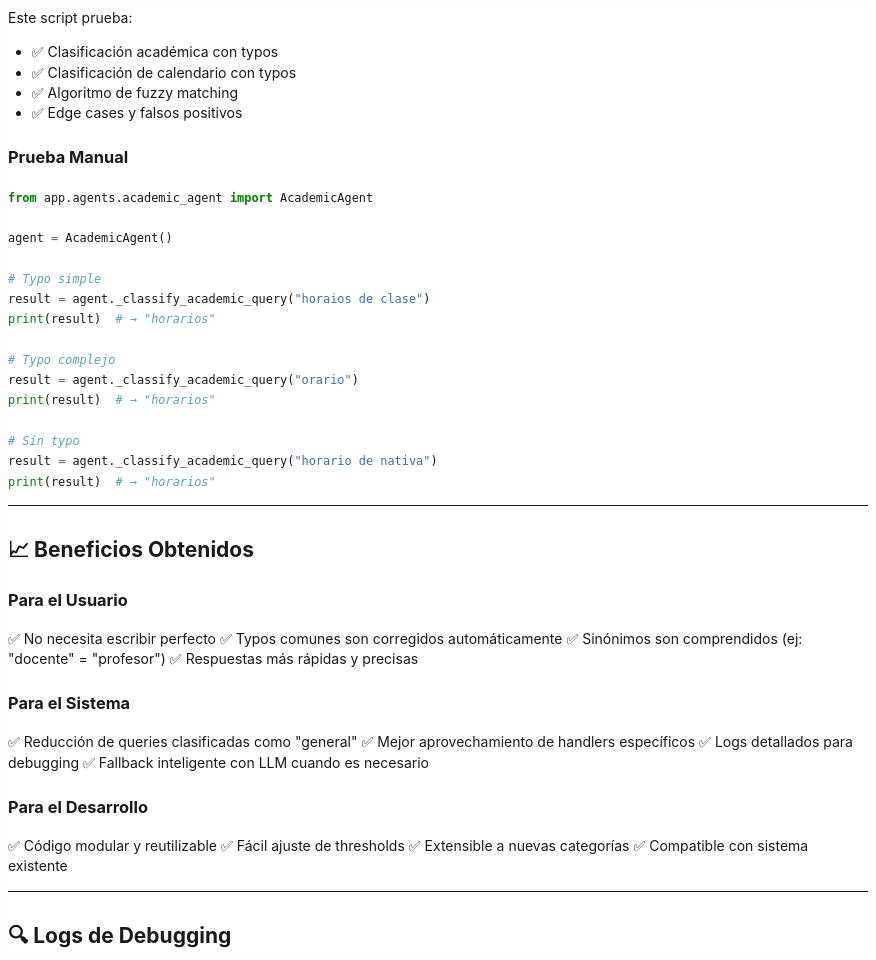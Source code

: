 Este script prueba:
- ✅ Clasificación académica con typos
- ✅ Clasificación de calendario con typos
- ✅ Algoritmo de fuzzy matching
- ✅ Edge cases y falsos positivos

### Prueba Manual

```python
from app.agents.academic_agent import AcademicAgent

agent = AcademicAgent()

# Typo simple
result = agent._classify_academic_query("horaios de clase")
print(result)  # → "horarios"

# Typo complejo
result = agent._classify_academic_query("orario")
print(result)  # → "horarios"

# Sin typo
result = agent._classify_academic_query("horario de nativa")
print(result)  # → "horarios"
```

---

## 📈 Beneficios Obtenidos

### Para el Usuario
✅ No necesita escribir perfecto
✅ Typos comunes son corregidos automáticamente
✅ Sinónimos son comprendidos (ej: "docente" = "profesor")
✅ Respuestas más rápidas y precisas

### Para el Sistema
✅ Reducción de queries clasificadas como "general"
✅ Mejor aprovechamiento de handlers específicos
✅ Logs detallados para debugging
✅ Fallback inteligente con LLM cuando es necesario

### Para el Desarrollo
✅ Código modular y reutilizable
✅ Fácil ajuste de thresholds
✅ Extensible a nuevas categorías
✅ Compatible con sistema existente

---

## 🔍 Logs de Debugging
